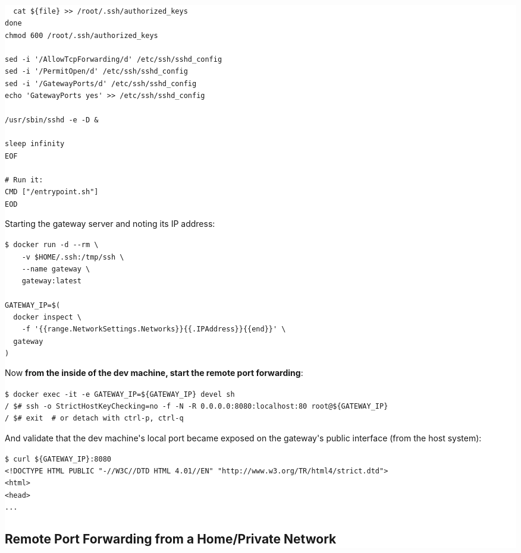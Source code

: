 ```
  cat ${file} >> /root/.ssh/authorized_keys
done
chmod 600 /root/.ssh/authorized_keys

sed -i '/AllowTcpForwarding/d' /etc/ssh/sshd_config
sed -i '/PermitOpen/d' /etc/ssh/sshd_config
sed -i '/GatewayPorts/d' /etc/ssh/sshd_config
echo 'GatewayPorts yes' >> /etc/ssh/sshd_config

/usr/sbin/sshd -e -D &

sleep infinity
EOF

# Run it:
CMD ["/entrypoint.sh"]
EOD
```

Starting the gateway server and noting its IP address:

```
$ docker run -d --rm \
    -v $HOME/.ssh:/tmp/ssh \
    --name gateway \
    gateway:latest

GATEWAY_IP=$(
  docker inspect \
    -f '{{range.NetworkSettings.Networks}}{{.IPAddress}}{{end}}' \
  gateway
)
```

Now **from the inside of the dev machine, start the remote port forwarding**:

```
$ docker exec -it -e GATEWAY_IP=${GATEWAY_IP} devel sh
/ $# ssh -o StrictHostKeyChecking=no -f -N -R 0.0.0.0:8080:localhost:80 root@${GATEWAY_IP}
/ $# exit  # or detach with ctrl-p, ctrl-q
```

And validate that the dev machine's local port became exposed on the gateway's public interface (from the host system):

```
$ curl ${GATEWAY_IP}:8080
<!DOCTYPE HTML PUBLIC "-//W3C//DTD HTML 4.01//EN" "http://www.w3.org/TR/html4/strict.dtd">
<html>
<head>
...
```

## Remote Port Forwarding from a Home/Private Network
